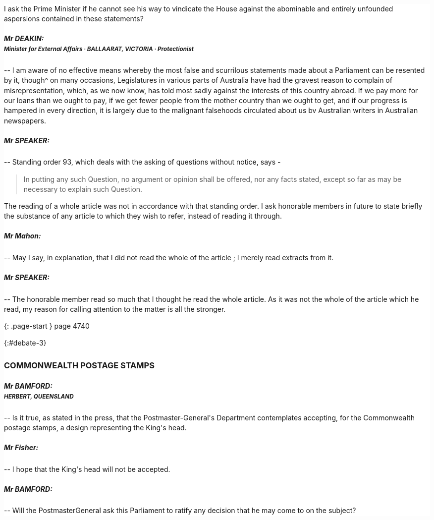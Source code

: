 I ask the Prime Minister if he cannot see his way to vindicate the House against the abominable and entirely unfounded aspersions contained in these statements? 

##### Mr DEAKIN:<br><small class="text-muted">Minister for External Affairs &middot; BALLAARAT, VICTORIA &middot; Protectionist</small>

-- I am aware of no effective means whereby the most false and scurrilous statements made about a Parliament can be resented by it, though^ on many occasions, Legislatures in various parts of Australia have had the gravest reason to complain of misrepresentation, which, as we now know, has told most sadly against the interests of this country abroad. If we pay more for our loans than we ought to pay, if we get fewer people from the mother country than we ought to get, and if our progress is hampered in every direction, it is largely due to the malignant falsehoods circulated about us bv Australian writers in Australian newspapers. 

##### Mr SPEAKER:

-- Standing order 93, which deals with the asking of questions without notice, says - 

  >In putting any such Question, no argument or opinion shall be offered, nor any facts stated, except so far as may be necessary to explain such Question. 

The reading of a whole article was not in accordance with that standing order. I ask honorable members in future to state briefly the substance of any article to which they wish to refer, instead of reading it through. 

##### Mr Mahon:

--  May I say, in explanation, that I did not read the whole of the article ; I merely read extracts from it. 

##### Mr SPEAKER:

-- The honorable member read so much that I thought he read the whole article. As it was not the whole of the article which he read, my reason for calling attention to the matter is all the stronger. 

{: .page-start }
page 4740

{:#debate-3}
### COMMONWEALTH POSTAGE STAMPS

##### Mr BAMFORD:<br><small class="text-muted">HERBERT, QUEENSLAND</small>

-- Is it true, as stated in the press, that the Postmaster-General's Department contemplates accepting, for the Commonwealth postage stamps, a design representing the King's head. 

##### Mr Fisher:

--  I hope that the King's head will not be accepted. 

##### Mr BAMFORD:

-- Will the PostmasterGeneral ask this Parliament to ratify any decision that he may come to on the subject? 
